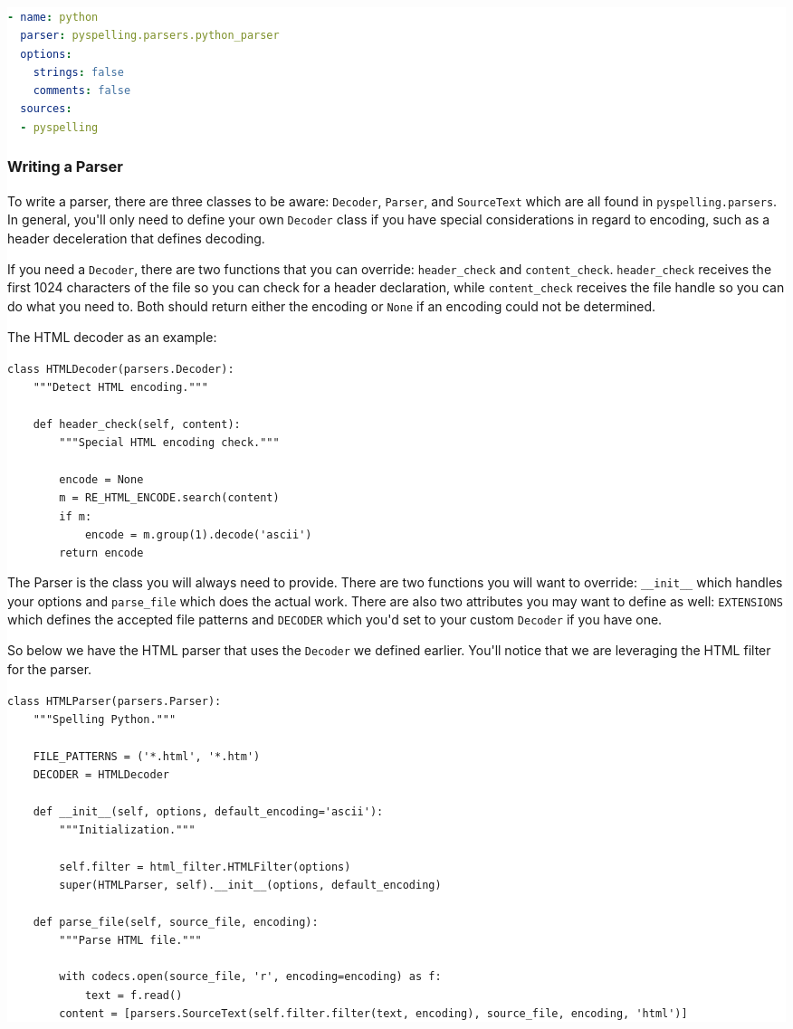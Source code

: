 ```yaml
- name: python
  parser: pyspelling.parsers.python_parser
  options:
    strings: false
    comments: false
  sources:
  - pyspelling
```

### Writing a Parser

To write a parser, there are three classes to be aware: `Decoder`, `Parser`, and `SourceText` which are all found in `pyspelling.parsers`. In general, you'll only need to define your own `Decoder` class if you have special considerations in regard to encoding, such as a header deceleration that defines decoding.

If you need a `Decoder`, there are two functions that you can override: `header_check` and `content_check`. `header_check` receives the first 1024 characters of the file so you can check for a header declaration, while `content_check` receives the file handle so you can do what you need to. Both should return either the encoding or `None` if an encoding could not be determined.

The HTML decoder as an example:

```py3
class HTMLDecoder(parsers.Decoder):
    """Detect HTML encoding."""

    def header_check(self, content):
        """Special HTML encoding check."""

        encode = None
        m = RE_HTML_ENCODE.search(content)
        if m:
            encode = m.group(1).decode('ascii')
        return encode
```

The Parser is the class you will always need to provide. There are two functions you will want to override: `__init__` which handles your options and `parse_file` which does the actual work. There are also two attributes you may want to define as well: `EXTENSIONS` which defines the accepted file patterns and `DECODER` which you'd set to your custom `Decoder` if you have one.

So below we have the HTML parser that uses the `Decoder` we defined earlier.  You'll notice that we are leveraging the HTML filter for the parser.

```py3
class HTMLParser(parsers.Parser):
    """Spelling Python."""

    FILE_PATTERNS = ('*.html', '*.htm')
    DECODER = HTMLDecoder

    def __init__(self, options, default_encoding='ascii'):
        """Initialization."""

        self.filter = html_filter.HTMLFilter(options)
        super(HTMLParser, self).__init__(options, default_encoding)

    def parse_file(self, source_file, encoding):
        """Parse HTML file."""

        with codecs.open(source_file, 'r', encoding=encoding) as f:
            text = f.read()
        content = [parsers.SourceText(self.filter.filter(text, encoding), source_file, encoding, 'html')]

```